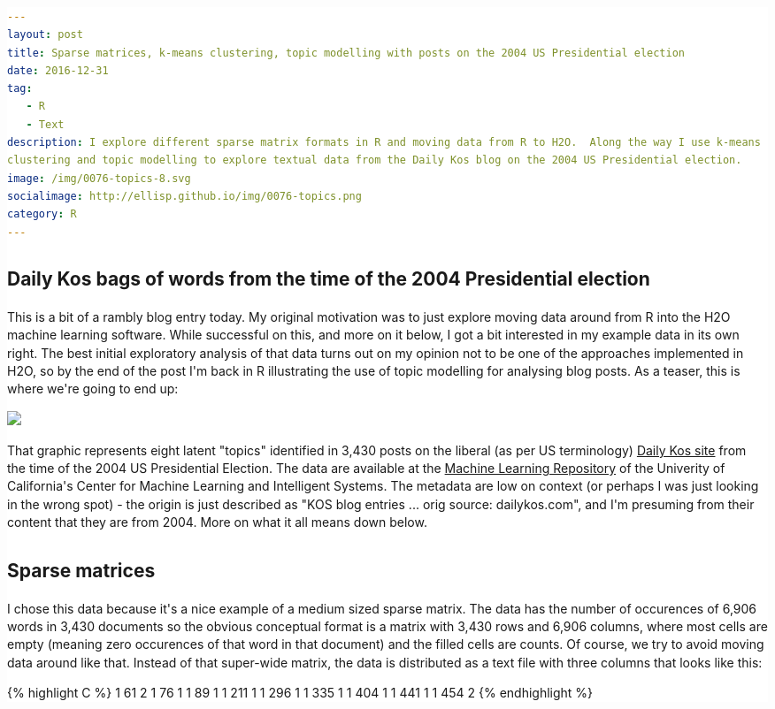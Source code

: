 ```yaml
---
layout: post
title: Sparse matrices, k-means clustering, topic modelling with posts on the 2004 US Presidential election
date: 2016-12-31
tag: 
   - R
   - Text
description: I explore different sparse matrix formats in R and moving data from R to H2O.  Along the way I use k-means clustering and topic modelling to explore textual data from the Daily Kos blog on the 2004 US Presidential election.
image: /img/0076-topics-8.svg
socialimage: http://ellisp.github.io/img/0076-topics.png
category: R
---
```


## Daily Kos bags of words from the time of the 2004 Presidential election
This is a bit of a rambly blog entry today.  My original motivation was to just explore moving data around from R into the H2O machine learning software.  While successful on this, and more on it below, I got a bit interested in my example data in its own right.  The best initial exploratory analysis of that data turns out on my opinion not to be one of the approaches implemented in H2O, so by the end of the post I'm back in R illustrating the use of topic modelling for analysing blog posts.  As a teaser, this is where we're going to end up:

<img src = "/img/0076-topics-8.svg" width = "730">

That graphic represents eight latent "topics" identified in 3,430 posts on the liberal (as per US terminology) [Daily Kos site](http://www.dailykos.com/) from the time of the 2004 US Presidential Election.  The data are available at the [Machine Learning Repository](https://archive.ics.uci.edu/ml/datasets/Bag+of+Words) of the Univerity of California's Center for Machine Learning and Intelligent Systems.  The metadata are low on context (or perhaps I was just looking in the wrong spot) - the origin is just described as "KOS blog entries ... orig source: dailykos.com", and I'm presuming from their content that they are from 2004.  More on what it all means down below.

## Sparse matrices

I chose this data because it's a nice example of a medium sized sparse matrix.  The data has the number of occurences of 6,906 words in 3,430 documents so the obvious conceptual format is a matrix with 3,430 rows and 6,906 columns, where most cells are empty (meaning zero occurences of that word in that document) and the filled cells are counts.  Of course, we try to avoid moving data around like that.  Instead of that super-wide matrix, the data is distributed as a text file with three columns that looks like this:

{% highlight C %}
1 61 2
1 76 1
1 89 1
1 211 1
1 296 1
1 335 1
1 404 1
1 441 1
1 454 2
{% endhighlight %}
